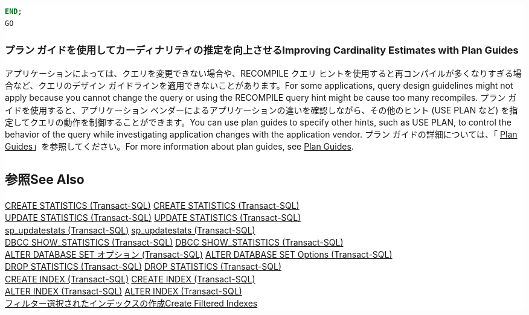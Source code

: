 ```sql
END;  
GO  
```  
  
### <a name="improving-cardinality-estimates-with-plan-guides"></a><span data-ttu-id="6d6b0-324">プラン ガイドを使用してカーディナリティの推定を向上させる</span><span class="sxs-lookup"><span data-stu-id="6d6b0-324">Improving Cardinality Estimates with Plan Guides</span></span>  
 <span data-ttu-id="6d6b0-325">アプリケーションによっては、クエリを変更できない場合や、RECOMPILE クエリ ヒントを使用すると再コンパイルが多くなりすぎる場合など、クエリのデザイン ガイドラインを適用できないことがあります。</span><span class="sxs-lookup"><span data-stu-id="6d6b0-325">For some applications, query design guidelines might not apply because you cannot change the query or using the RECOMPILE query hint might be cause too many recompiles.</span></span> <span data-ttu-id="6d6b0-326">プラン ガイドを使用すると、アプリケーション ベンダーによるアプリケーションの違いを確認しながら、その他のヒント (USE PLAN など) を指定してクエリの動作を制御することができます。</span><span class="sxs-lookup"><span data-stu-id="6d6b0-326">You can use plan guides to specify other hints, such as USE PLAN, to control the behavior of the query while investigating application changes with the application vendor.</span></span> <span data-ttu-id="6d6b0-327">プラン ガイドの詳細については、「 [Plan Guides](../performance/plan-guides.md)」を参照してください。</span><span class="sxs-lookup"><span data-stu-id="6d6b0-327">For more information about plan guides, see [Plan Guides](../performance/plan-guides.md).</span></span>  
  
## <a name="see-also"></a><span data-ttu-id="6d6b0-328">参照</span><span class="sxs-lookup"><span data-stu-id="6d6b0-328">See Also</span></span>  
 <span data-ttu-id="6d6b0-329">[CREATE STATISTICS &#40;Transact-SQL&#41;](/sql/t-sql/statements/create-statistics-transact-sql) </span><span class="sxs-lookup"><span data-stu-id="6d6b0-329">[CREATE STATISTICS &#40;Transact-SQL&#41;](/sql/t-sql/statements/create-statistics-transact-sql) </span></span>  
 <span data-ttu-id="6d6b0-330">[UPDATE STATISTICS &#40;Transact-SQL&#41;](/sql/t-sql/statements/update-statistics-transact-sql) </span><span class="sxs-lookup"><span data-stu-id="6d6b0-330">[UPDATE STATISTICS &#40;Transact-SQL&#41;](/sql/t-sql/statements/update-statistics-transact-sql) </span></span>  
 <span data-ttu-id="6d6b0-331">[sp_updatestats &#40;Transact-SQL&#41;](/sql/relational-databases/system-stored-procedures/sp-updatestats-transact-sql) </span><span class="sxs-lookup"><span data-stu-id="6d6b0-331">[sp_updatestats &#40;Transact-SQL&#41;](/sql/relational-databases/system-stored-procedures/sp-updatestats-transact-sql) </span></span>  
 <span data-ttu-id="6d6b0-332">[DBCC SHOW_STATISTICS &#40;Transact-SQL&#41;](/sql/t-sql/database-console-commands/dbcc-show-statistics-transact-sql) </span><span class="sxs-lookup"><span data-stu-id="6d6b0-332">[DBCC SHOW_STATISTICS &#40;Transact-SQL&#41;](/sql/t-sql/database-console-commands/dbcc-show-statistics-transact-sql) </span></span>  
 <span data-ttu-id="6d6b0-333">[ALTER DATABASE SET オプション &#40;Transact-SQL&#41;](/sql/t-sql/statements/alter-database-transact-sql-set-options) </span><span class="sxs-lookup"><span data-stu-id="6d6b0-333">[ALTER DATABASE SET Options &#40;Transact-SQL&#41;](/sql/t-sql/statements/alter-database-transact-sql-set-options) </span></span>  
 <span data-ttu-id="6d6b0-334">[DROP STATISTICS &#40;Transact-SQL&#41;](/sql/t-sql/statements/drop-statistics-transact-sql) </span><span class="sxs-lookup"><span data-stu-id="6d6b0-334">[DROP STATISTICS &#40;Transact-SQL&#41;](/sql/t-sql/statements/drop-statistics-transact-sql) </span></span>  
 <span data-ttu-id="6d6b0-335">[CREATE INDEX &#40;Transact-SQL&#41;](/sql/t-sql/statements/create-index-transact-sql) </span><span class="sxs-lookup"><span data-stu-id="6d6b0-335">[CREATE INDEX &#40;Transact-SQL&#41;](/sql/t-sql/statements/create-index-transact-sql) </span></span>  
 <span data-ttu-id="6d6b0-336">[ALTER INDEX &#40;Transact-SQL&#41;](/sql/t-sql/statements/alter-index-transact-sql) </span><span class="sxs-lookup"><span data-stu-id="6d6b0-336">[ALTER INDEX &#40;Transact-SQL&#41;](/sql/t-sql/statements/alter-index-transact-sql) </span></span>  
 [<span data-ttu-id="6d6b0-337">フィルター選択されたインデックスの作成</span><span class="sxs-lookup"><span data-stu-id="6d6b0-337">Create Filtered Indexes</span></span>](../indexes/create-filtered-indexes.md)  
